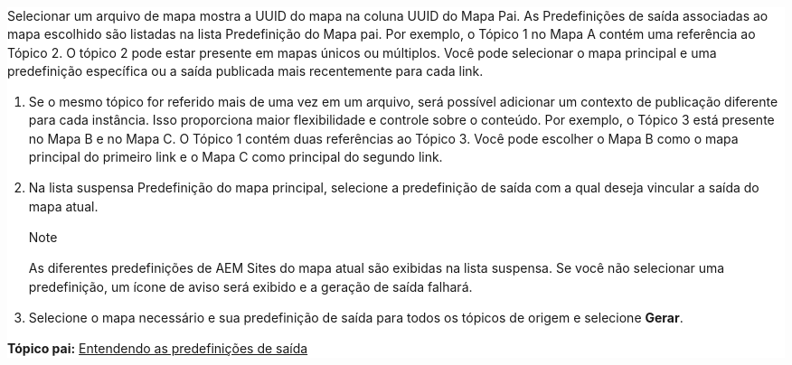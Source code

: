 Selecionar um arquivo de mapa mostra a UUID do mapa na coluna UUID do Mapa Pai. As Predefinições de saída associadas ao mapa escolhido são listadas na lista Predefinição do Mapa pai. Por exemplo, o Tópico 1 no Mapa A contém uma referência ao Tópico 2. O tópico 2 pode estar presente em mapas únicos ou múltiplos. Você pode selecionar o mapa principal e uma predefinição específica ou a saída publicada mais recentemente para cada link.

1. Se o mesmo tópico for referido mais de uma vez em um arquivo, será possível adicionar um contexto de publicação diferente para cada instância. Isso proporciona maior flexibilidade e controle sobre o conteúdo. Por exemplo, o Tópico 3 está presente no Mapa B e no Mapa C. O Tópico 1 contém duas referências ao Tópico 3. Você pode escolher o Mapa B como o mapa principal do primeiro link e o Mapa C como principal do segundo link.

1. Na lista suspensa Predefinição do mapa principal, selecione a predefinição de saída com a qual deseja vincular a saída do mapa atual.
   >[!NOTE]
   >
   > As diferentes predefinições de AEM Sites do mapa atual são exibidas na lista suspensa. Se você não selecionar uma predefinição, um ícone de aviso será exibido e a geração de saída falhará.
1. Selecione o mapa necessário e sua predefinição de saída para todos os tópicos de origem e selecione **Gerar**.







**Tópico pai:** [Entendendo as predefinições de saída](generate-output-understand-presets.md)
